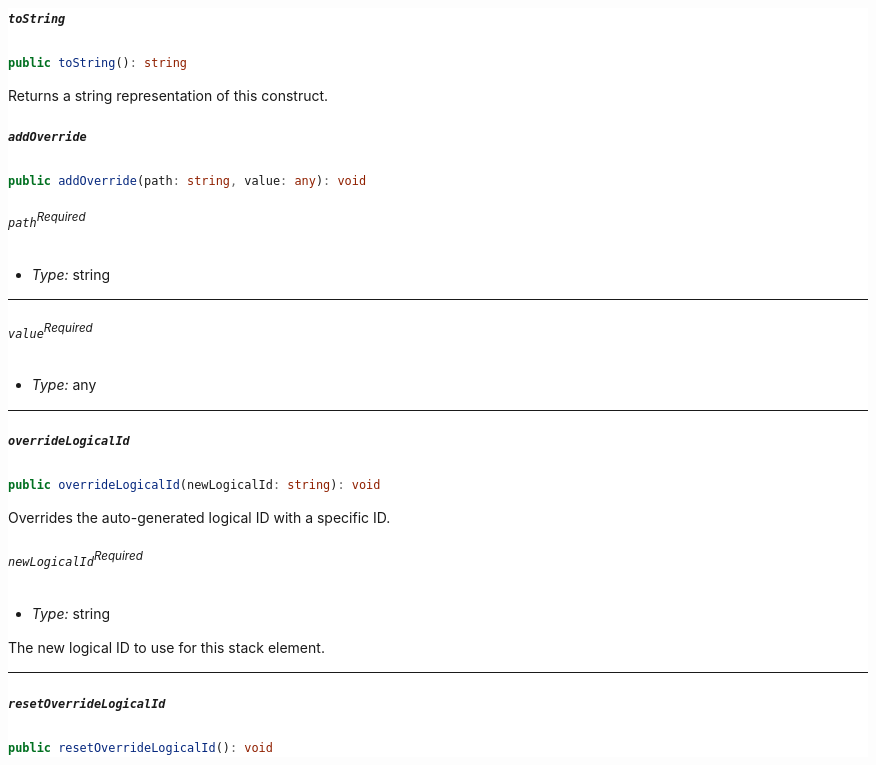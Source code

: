 
##### `toString` <a name="toString" id="@cdktf/provider-upcloud.floatingIpAddress.FloatingIpAddress.toString"></a>

```typescript
public toString(): string
```

Returns a string representation of this construct.

##### `addOverride` <a name="addOverride" id="@cdktf/provider-upcloud.floatingIpAddress.FloatingIpAddress.addOverride"></a>

```typescript
public addOverride(path: string, value: any): void
```

###### `path`<sup>Required</sup> <a name="path" id="@cdktf/provider-upcloud.floatingIpAddress.FloatingIpAddress.addOverride.parameter.path"></a>

- *Type:* string

---

###### `value`<sup>Required</sup> <a name="value" id="@cdktf/provider-upcloud.floatingIpAddress.FloatingIpAddress.addOverride.parameter.value"></a>

- *Type:* any

---

##### `overrideLogicalId` <a name="overrideLogicalId" id="@cdktf/provider-upcloud.floatingIpAddress.FloatingIpAddress.overrideLogicalId"></a>

```typescript
public overrideLogicalId(newLogicalId: string): void
```

Overrides the auto-generated logical ID with a specific ID.

###### `newLogicalId`<sup>Required</sup> <a name="newLogicalId" id="@cdktf/provider-upcloud.floatingIpAddress.FloatingIpAddress.overrideLogicalId.parameter.newLogicalId"></a>

- *Type:* string

The new logical ID to use for this stack element.

---

##### `resetOverrideLogicalId` <a name="resetOverrideLogicalId" id="@cdktf/provider-upcloud.floatingIpAddress.FloatingIpAddress.resetOverrideLogicalId"></a>

```typescript
public resetOverrideLogicalId(): void
```
